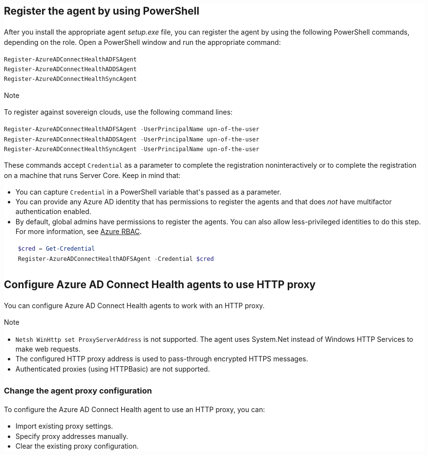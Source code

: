 ## Register the agent by using PowerShell

After you install the appropriate agent *setup.exe* file, you can register the agent by using the following PowerShell commands, depending on the role. Open a PowerShell window and run the appropriate command:

```powershell
Register-AzureADConnectHealthADFSAgent
Register-AzureADConnectHealthADDSAgent
Register-AzureADConnectHealthSyncAgent
```

> [!NOTE]
> To register against sovereign clouds, use the following command lines:
>
> ```powershell
> Register-AzureADConnectHealthADFSAgent -UserPrincipalName upn-of-the-user
> Register-AzureADConnectHealthADDSAgent -UserPrincipalName upn-of-the-user
> Register-AzureADConnectHealthSyncAgent -UserPrincipalName upn-of-the-user
> ```

These commands accept `Credential` as a parameter to complete the registration noninteractively or to complete the registration on a machine that runs Server Core. Keep in mind that:
* You can capture `Credential` in a PowerShell variable that's passed as a parameter.
* You can provide any Azure AD identity that has permissions to register the agents and that does *not* have multifactor authentication enabled.
* By default, global admins have permissions to register the agents. You can also allow less-privileged identities to do this step. For more information, see [Azure RBAC](how-to-connect-health-operations.md#manage-access-with-azure-rbac).

```powershell
    $cred = Get-Credential
    Register-AzureADConnectHealthADFSAgent -Credential $cred

```

## Configure Azure AD Connect Health agents to use HTTP proxy

You can configure Azure AD Connect Health agents to work with an HTTP proxy.

> [!NOTE]
> * `Netsh WinHttp set ProxyServerAddress` is not supported. The agent uses System.Net instead of Windows HTTP Services to make web requests.
> * The configured HTTP proxy address is used to pass-through encrypted HTTPS messages.
> * Authenticated proxies (using HTTPBasic) are not supported.
>
>

### Change the agent proxy configuration

To configure the Azure AD Connect Health agent to use an HTTP proxy, you can:
* Import existing proxy settings.
* Specify proxy addresses manually.
* Clear the existing proxy configuration.
